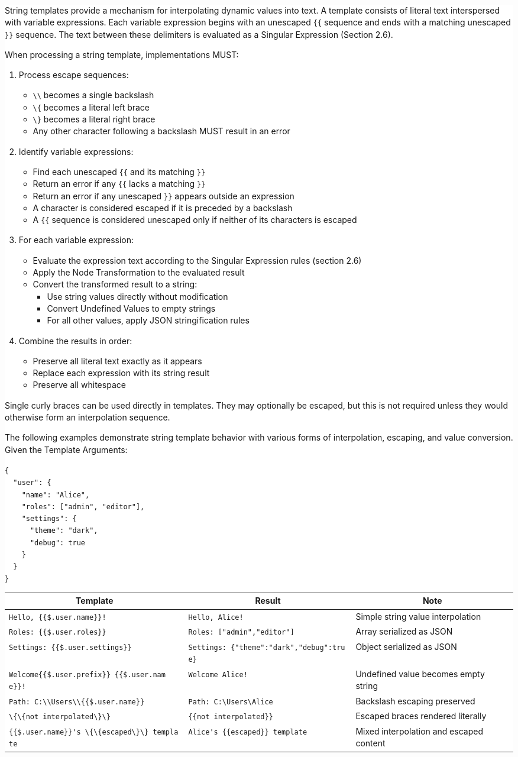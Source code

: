 String templates provide a mechanism for interpolating dynamic values into text. A template consists of literal text interspersed with variable expressions. Each variable expression begins with an unescaped `{{` sequence and ends with a matching unescaped `}}` sequence. The text between these delimiters is evaluated as a Singular Expression (Section 2.6).

When processing a string template, implementations MUST:

1. Process escape sequences:

   - `\\` becomes a single backslash
   - `\{` becomes a literal left brace
   - `\}` becomes a literal right brace
   - Any other character following a backslash MUST result in an error

2. Identify variable expressions:

   - Find each unescaped `{{` and its matching `}}`
   - Return an error if any `{{` lacks a matching `}}`
   - Return an error if any unescaped `}}` appears outside an expression
   - A character is considered escaped if it is preceded by a backslash
   - A `{{` sequence is considered unescaped only if neither of its characters is escaped

3. For each variable expression:

   - Evaluate the expression text according to the Singular Expression rules (section 2.6)
   - Apply the Node Transformation to the evaluated result
   - Convert the transformed result to a string:
     - Use string values directly without modification
     - Convert Undefined Values to empty strings
     - For all other values, apply JSON stringification rules

4. Combine the results in order:

   - Preserve all literal text exactly as it appears
   - Replace each expression with its string result
   - Preserve all whitespace

Single curly braces can be used directly in templates. They may optionally be escaped, but this is not required unless they would otherwise form an interpolation sequence.

The following examples demonstrate string template behavior with various forms of interpolation, escaping, and value conversion. Given the Template Arguments:

```jsonc
{
  "user": {
    "name": "Alice",
    "roles": ["admin", "editor"],
    "settings": {
      "theme": "dark",
      "debug": true
    }
  }
}
```

| Template                                     | Result                                    | Note                                    |
| -------------------------------------------- | ----------------------------------------- | --------------------------------------- |
| `Hello, {{$.user.name}}!`                    | `Hello, Alice!`                           | Simple string value interpolation       |
| `Roles: {{$.user.roles}}`                    | `Roles: ["admin","editor"]`               | Array serialized as JSON                |
| `Settings: {{$.user.settings}}`              | `Settings: {"theme":"dark","debug":true}` | Object serialized as JSON               |
| `Welcome{{$.user.prefix}} {{$.user.name}}!`  | `Welcome Alice!`                          | Undefined value becomes empty string    |
| `Path: C:\\Users\\{{$.user.name}}`           | `Path: C:\Users\Alice`                    | Backslash escaping preserved            |
| `\{\{not interpolated\}\}`                   | `{{not interpolated}}`                    | Escaped braces rendered literally       |
| `{{$.user.name}}'s \{\{escaped\}\} template` | `Alice's {{escaped}} template`            | Mixed interpolation and escaped content |
